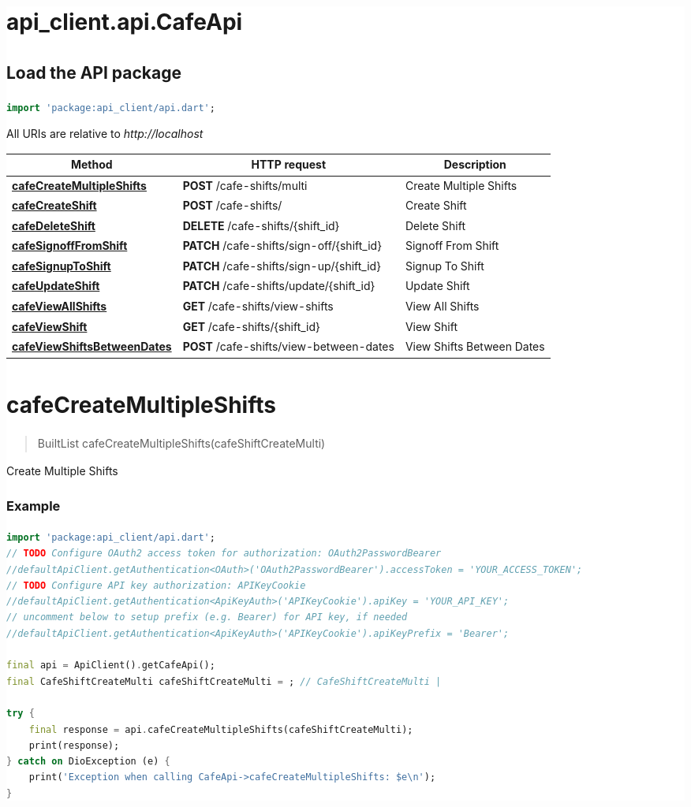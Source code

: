 # api_client.api.CafeApi

## Load the API package
```dart
import 'package:api_client/api.dart';
```

All URIs are relative to *http://localhost*

Method | HTTP request | Description
------------- | ------------- | -------------
[**cafeCreateMultipleShifts**](CafeApi.md#cafecreatemultipleshifts) | **POST** /cafe-shifts/multi | Create Multiple Shifts
[**cafeCreateShift**](CafeApi.md#cafecreateshift) | **POST** /cafe-shifts/ | Create Shift
[**cafeDeleteShift**](CafeApi.md#cafedeleteshift) | **DELETE** /cafe-shifts/{shift_id} | Delete Shift
[**cafeSignoffFromShift**](CafeApi.md#cafesignofffromshift) | **PATCH** /cafe-shifts/sign-off/{shift_id} | Signoff From Shift
[**cafeSignupToShift**](CafeApi.md#cafesignuptoshift) | **PATCH** /cafe-shifts/sign-up/{shift_id} | Signup To Shift
[**cafeUpdateShift**](CafeApi.md#cafeupdateshift) | **PATCH** /cafe-shifts/update/{shift_id} | Update Shift
[**cafeViewAllShifts**](CafeApi.md#cafeviewallshifts) | **GET** /cafe-shifts/view-shifts | View All Shifts
[**cafeViewShift**](CafeApi.md#cafeviewshift) | **GET** /cafe-shifts/{shift_id} | View Shift
[**cafeViewShiftsBetweenDates**](CafeApi.md#cafeviewshiftsbetweendates) | **POST** /cafe-shifts/view-between-dates | View Shifts Between Dates


# **cafeCreateMultipleShifts**
> BuiltList<CafeShiftRead> cafeCreateMultipleShifts(cafeShiftCreateMulti)

Create Multiple Shifts

### Example
```dart
import 'package:api_client/api.dart';
// TODO Configure OAuth2 access token for authorization: OAuth2PasswordBearer
//defaultApiClient.getAuthentication<OAuth>('OAuth2PasswordBearer').accessToken = 'YOUR_ACCESS_TOKEN';
// TODO Configure API key authorization: APIKeyCookie
//defaultApiClient.getAuthentication<ApiKeyAuth>('APIKeyCookie').apiKey = 'YOUR_API_KEY';
// uncomment below to setup prefix (e.g. Bearer) for API key, if needed
//defaultApiClient.getAuthentication<ApiKeyAuth>('APIKeyCookie').apiKeyPrefix = 'Bearer';

final api = ApiClient().getCafeApi();
final CafeShiftCreateMulti cafeShiftCreateMulti = ; // CafeShiftCreateMulti | 

try {
    final response = api.cafeCreateMultipleShifts(cafeShiftCreateMulti);
    print(response);
} catch on DioException (e) {
    print('Exception when calling CafeApi->cafeCreateMultipleShifts: $e\n');
}
```
